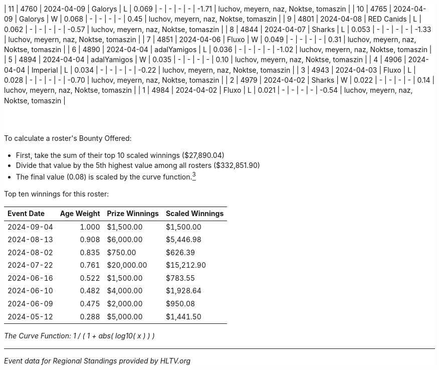 |           11 |     4760 | 2024-04-09 | Galorys           | L   | 0.069      | -            | -                | -                | -         |    -1.71 | luchov, meyern, naz, Noktse, tomaszin |
|           10 |     4765 | 2024-04-09 | Galorys           | W   | 0.068      | -            | -                | -                | -         |     0.45 | luchov, meyern, naz, Noktse, tomaszin |
|            9 |     4801 | 2024-04-08 | RED Canids        | L   | 0.062      | -            | -                | -                | -         |    -0.57 | luchov, meyern, naz, Noktse, tomaszin |
|            8 |     4844 | 2024-04-07 | Sharks            | L   | 0.053      | -            | -                | -                | -         |    -1.33 | luchov, meyern, naz, Noktse, tomaszin |
|            7 |     4851 | 2024-04-06 | Fluxo             | W   | 0.049      | -            | -                | -                | -         |     0.31 | luchov, meyern, naz, Noktse, tomaszin |
|            6 |     4890 | 2024-04-04 | adalYamigos       | L   | 0.036      | -            | -                | -                | -         |    -1.02 | luchov, meyern, naz, Noktse, tomaszin |
|            5 |     4894 | 2024-04-04 | adalYamigos       | W   | 0.035      | -            | -                | -                | -         |     0.10 | luchov, meyern, naz, Noktse, tomaszin |
|            4 |     4906 | 2024-04-04 | Imperial          | L   | 0.034      | -            | -                | -                | -         |    -0.22 | luchov, meyern, naz, Noktse, tomaszin |
|            3 |     4943 | 2024-04-03 | Fluxo             | L   | 0.028      | -            | -                | -                | -         |    -0.70 | luchov, meyern, naz, Noktse, tomaszin |
|            2 |     4979 | 2024-04-02 | Sharks            | W   | 0.022      | -            | -                | -                | -         |     0.14 | luchov, meyern, naz, Noktse, tomaszin |
|            1 |     4984 | 2024-04-02 | Fluxo             | L   | 0.021      | -            | -                | -                | -         |    -0.54 | luchov, meyern, naz, Noktse, tomaszin |

<br />
<span id="table2"></span><br />
To calculate a roster's Bounty Offered:<br />

- First, take the sum of their top 10 scaled winnings ($27,890.04)
- Divide that value by the 5th highest value among all rosters ($332,851.90)
- The final value (0.08) is scaled by the curve function.[<sup>3</sup>](#curveFunction)

Top ten winnings for this roster:<br />

| Event Date | Age Weight | Prize Winnings | Scaled Winnings |
| :- | -: | :- | :- |
| 2024-09-04 |      1.000 | $1,500.00      | $1,500.00       |
| 2024-08-13 |      0.908 | $6,000.00      | $5,446.98       |
| 2024-08-02 |      0.835 | $750.00        | $626.39         |
| 2024-07-22 |      0.761 | $20,000.00     | $15,212.90      |
| 2024-06-16 |      0.522 | $1,500.00      | $783.55         |
| 2024-06-10 |      0.482 | $4,000.00      | $1,928.64       |
| 2024-06-09 |      0.475 | $2,000.00      | $950.08         |
| 2024-05-12 |      0.288 | $5,000.00      | $1,441.50       |


<span id="curveFunction"></span>_The Curve Function: 1 / ( 1 + abs( log10( x ) ) )_<br />

---
_Event data for Regional Standings provided by HLTV.org_<br />
